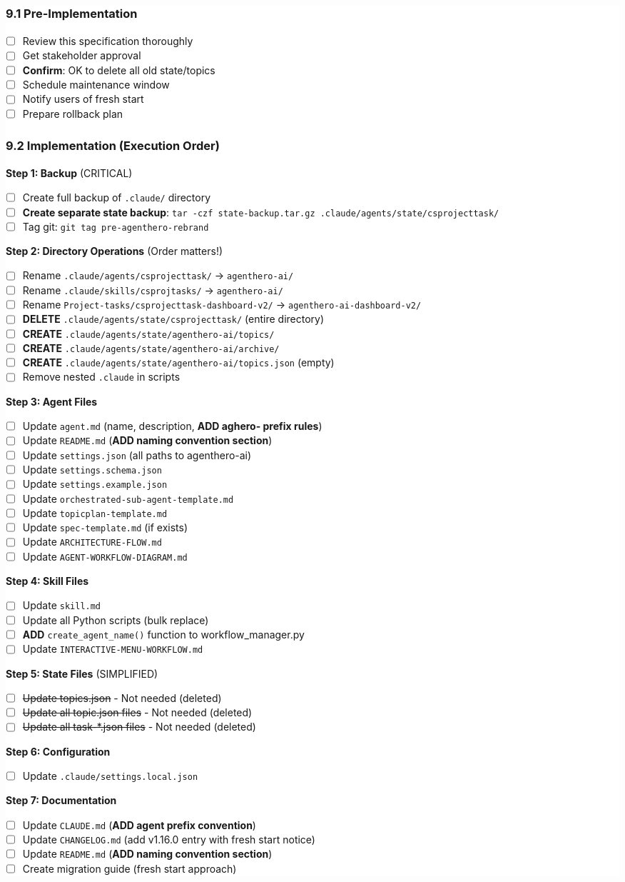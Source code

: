 ### 9.1 Pre-Implementation

- [ ] Review this specification thoroughly
- [ ] Get stakeholder approval
- [ ] **Confirm**: OK to delete all old state/topics
- [ ] Schedule maintenance window
- [ ] Notify users of fresh start
- [ ] Prepare rollback plan

### 9.2 Implementation (Execution Order)

**Step 1: Backup** (CRITICAL)
- [ ] Create full backup of `.claude/` directory
- [ ] **Create separate state backup**: `tar -czf state-backup.tar.gz .claude/agents/state/csprojecttask/`
- [ ] Tag git: `git tag pre-agenthero-rebrand`

**Step 2: Directory Operations** (Order matters!)
- [ ] Rename `.claude/agents/csprojecttask/` → `agenthero-ai/`
- [ ] Rename `.claude/skills/csprojtasks/` → `agenthero-ai/`
- [ ] Rename `Project-tasks/csprojecttask-dashboard-v2/` → `agenthero-ai-dashboard-v2/`
- [ ] **DELETE** `.claude/agents/state/csprojecttask/` (entire directory)
- [ ] **CREATE** `.claude/agents/state/agenthero-ai/topics/`
- [ ] **CREATE** `.claude/agents/state/agenthero-ai/archive/`
- [ ] **CREATE** `.claude/agents/state/agenthero-ai/topics.json` (empty)
- [ ] Remove nested `.claude` in scripts

**Step 3: Agent Files**
- [ ] Update `agent.md` (name, description, **ADD aghero- prefix rules**)
- [ ] Update `README.md` (**ADD naming convention section**)
- [ ] Update `settings.json` (all paths to agenthero-ai)
- [ ] Update `settings.schema.json`
- [ ] Update `settings.example.json`
- [ ] Update `orchestrated-sub-agent-template.md`
- [ ] Update `topicplan-template.md`
- [ ] Update `spec-template.md` (if exists)
- [ ] Update `ARCHITECTURE-FLOW.md`
- [ ] Update `AGENT-WORKFLOW-DIAGRAM.md`

**Step 4: Skill Files**
- [ ] Update `skill.md`
- [ ] Update all Python scripts (bulk replace)
- [ ] **ADD** `create_agent_name()` function to workflow_manager.py
- [ ] Update `INTERACTIVE-MENU-WORKFLOW.md`

**Step 5: State Files** (SIMPLIFIED)
- [ ] ~~Update topics.json~~ - Not needed (deleted)
- [ ] ~~Update all topic.json files~~ - Not needed (deleted)
- [ ] ~~Update all task-*.json files~~ - Not needed (deleted)

**Step 6: Configuration**
- [ ] Update `.claude/settings.local.json`

**Step 7: Documentation**
- [ ] Update `CLAUDE.md` (**ADD agent prefix convention**)
- [ ] Update `CHANGELOG.md` (add v1.16.0 entry with fresh start notice)
- [ ] Update `README.md` (**ADD naming convention section**)
- [ ] Create migration guide (fresh start approach)
